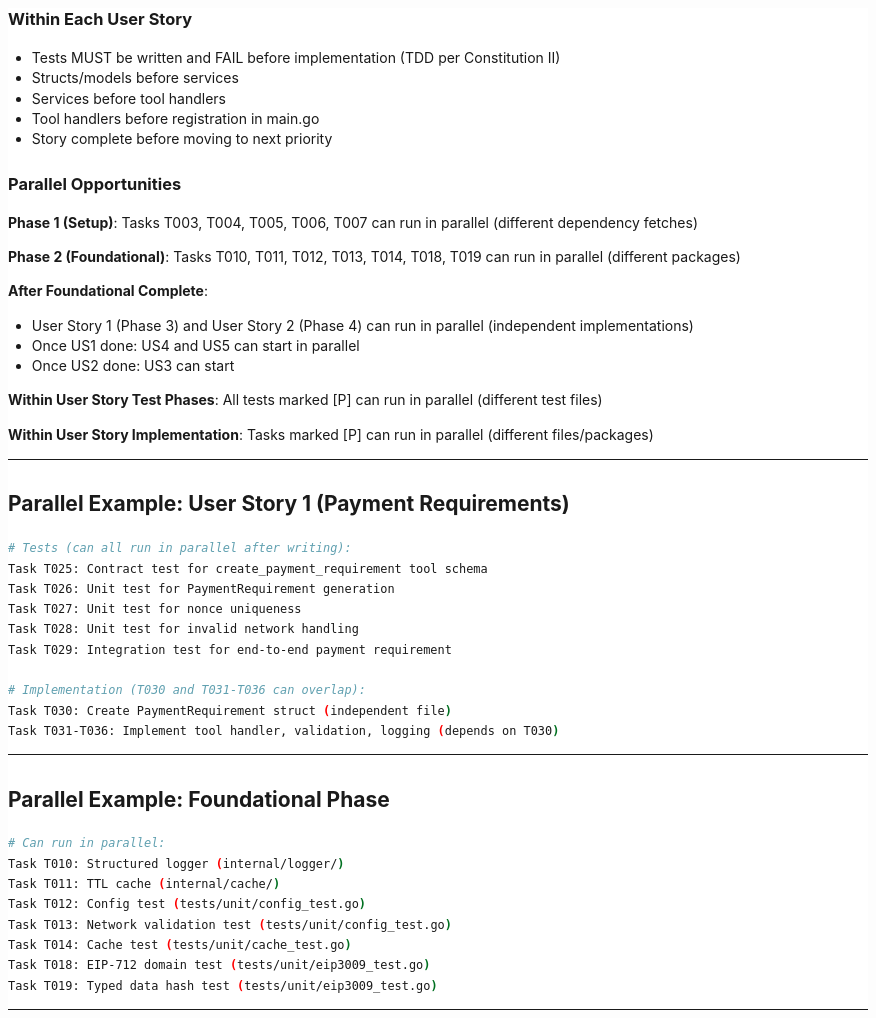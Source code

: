 ### Within Each User Story

- Tests MUST be written and FAIL before implementation (TDD per Constitution II)
- Structs/models before services
- Services before tool handlers
- Tool handlers before registration in main.go
- Story complete before moving to next priority

### Parallel Opportunities

**Phase 1 (Setup)**: Tasks T003, T004, T005, T006, T007 can run in parallel (different dependency fetches)

**Phase 2 (Foundational)**: Tasks T010, T011, T012, T013, T014, T018, T019 can run in parallel (different packages)

**After Foundational Complete**:
- User Story 1 (Phase 3) and User Story 2 (Phase 4) can run in parallel (independent implementations)
- Once US1 done: US4 and US5 can start in parallel
- Once US2 done: US3 can start

**Within User Story Test Phases**: All tests marked [P] can run in parallel (different test files)

**Within User Story Implementation**: Tasks marked [P] can run in parallel (different files/packages)

---

## Parallel Example: User Story 1 (Payment Requirements)

```bash
# Tests (can all run in parallel after writing):
Task T025: Contract test for create_payment_requirement tool schema
Task T026: Unit test for PaymentRequirement generation
Task T027: Unit test for nonce uniqueness
Task T028: Unit test for invalid network handling
Task T029: Integration test for end-to-end payment requirement

# Implementation (T030 and T031-T036 can overlap):
Task T030: Create PaymentRequirement struct (independent file)
Task T031-T036: Implement tool handler, validation, logging (depends on T030)
```

---

## Parallel Example: Foundational Phase

```bash
# Can run in parallel:
Task T010: Structured logger (internal/logger/)
Task T011: TTL cache (internal/cache/)
Task T012: Config test (tests/unit/config_test.go)
Task T013: Network validation test (tests/unit/config_test.go)
Task T014: Cache test (tests/unit/cache_test.go)
Task T018: EIP-712 domain test (tests/unit/eip3009_test.go)
Task T019: Typed data hash test (tests/unit/eip3009_test.go)
```

---